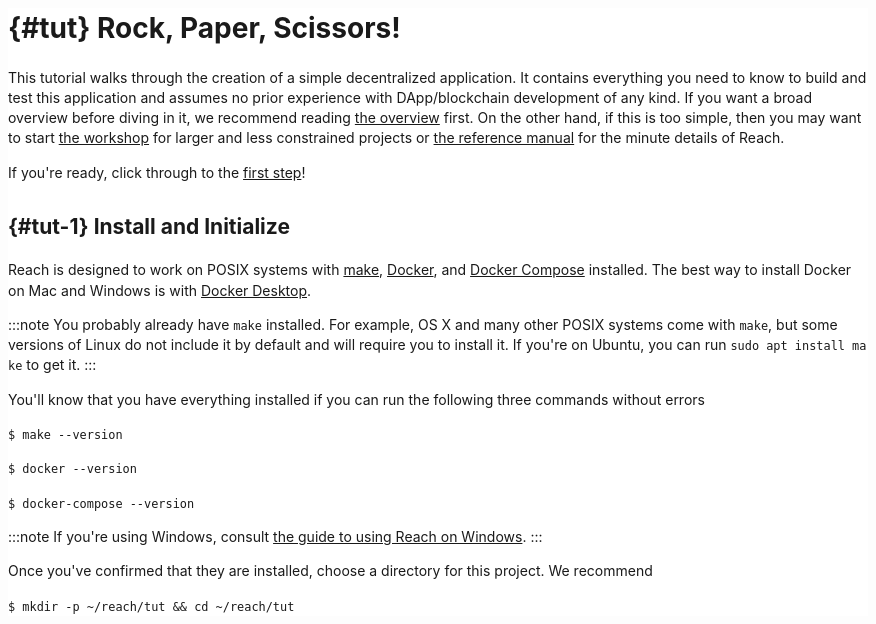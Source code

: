 # {#tut} Rock, Paper, Scissors!

This tutorial walks through the creation of a simple decentralized application.
It contains everything you need to know to build and test this application and assumes no prior experience with DApp/blockchain development of any kind.
If you want a broad overview before diving in it, we recommend reading [the overview](##overview) first.
On the other hand, if this is too simple, then you may want to start [the workshop](##workshop) for larger and less constrained projects or [the reference manual](##ref) for the minute details of Reach.

If you're ready, click through to the [first step](##tut-1)!

## {#tut-1} Install and Initialize

Reach is designed to work on POSIX systems with [make](https://en.wikipedia.org/wiki/Make_(software)), [Docker](https://www.docker.com/get-started), and [Docker Compose](https://docs.docker.com/compose/install/) installed.
The best way to install Docker on Mac and Windows is with [Docker Desktop](https://www.docker.com/products/docker-desktop).

:::note
You probably already have `make` installed.
For example, OS X and many other POSIX systems come with `make`, but some versions of Linux do not include it by default and will require you to install it.
If you're on Ubuntu, you can run `sudo apt install make` to get it.
:::


You'll know that you have everything installed if you can run the following three commands without errors


```
$ make --version
```


```
$ docker --version
```


```
$ docker-compose --version
```


:::note
If you're using Windows, consult [the guide to using Reach on Windows](##guide-windows).
:::


Once you've confirmed that they are installed, choose a directory for this project. We recommend


```
$ mkdir -p ~/reach/tut && cd ~/reach/tut
```
